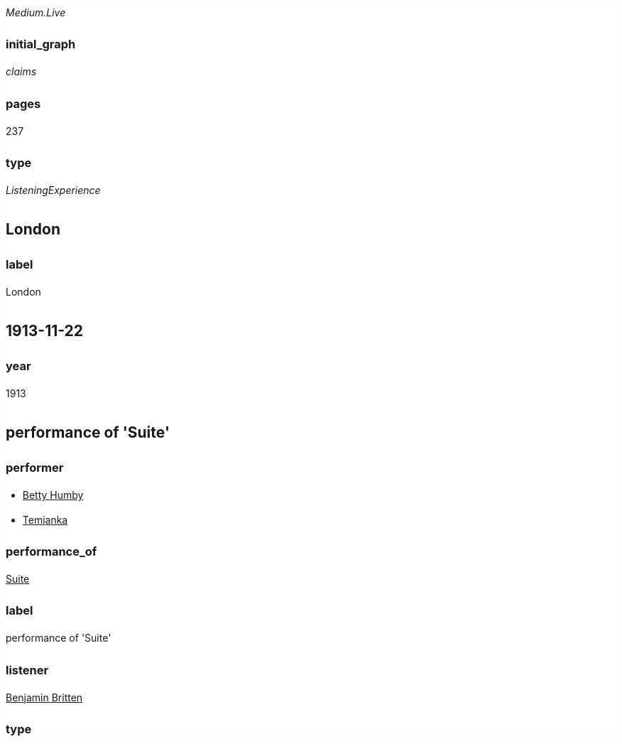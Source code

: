 
*Medium.Live*

### initial_graph


*claims*

### pages


237

### type


*ListeningExperience*

## London

### label


London

## 1913-11-22

### year


1913

## performance of 'Suite'

### performer

 - [Betty Humby](#Betty-Humby)

 - [Temianka](#Temianka)

### performance_of


[Suite](#Suite)

### label


performance of 'Suite'

### listener


[Benjamin Britten](#Benjamin-Britten)

### type
